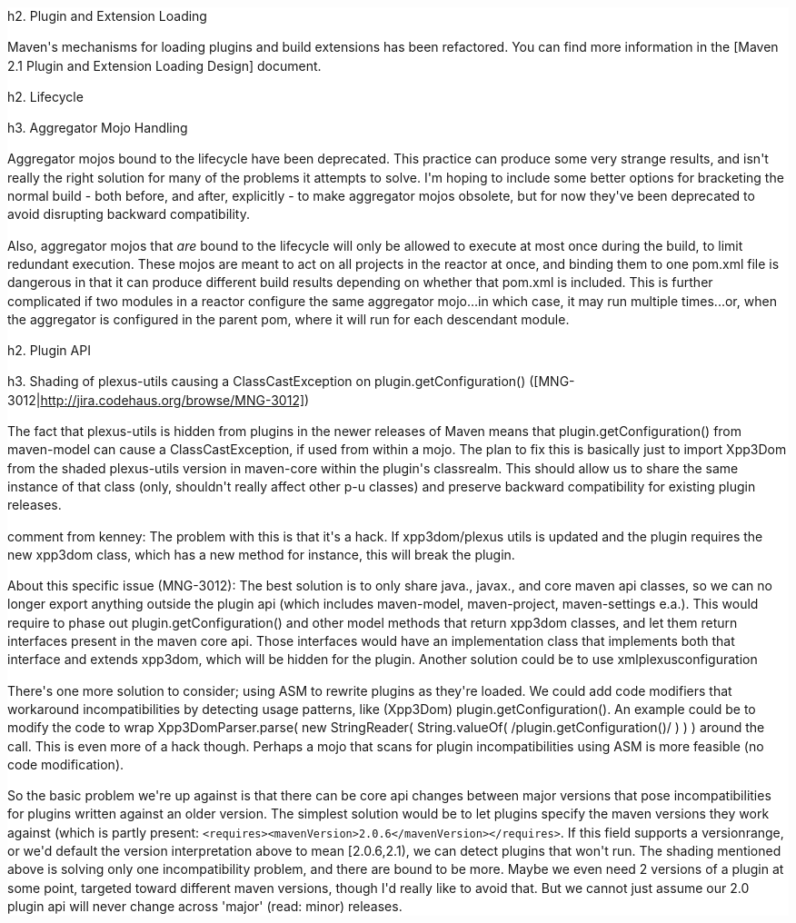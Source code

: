 h2. Plugin and Extension Loading

Maven's mechanisms for loading plugins and build extensions has been refactored. You can find more information in the [Maven 2.1 Plugin and Extension Loading Design] document.

h2. Lifecycle

h3. Aggregator Mojo Handling

Aggregator mojos bound to the lifecycle have been deprecated. This practice can produce some very strange results, and isn't really the right solution for many of the problems it attempts to solve. I'm hoping to include some better options for bracketing the normal build - both before, and after, explicitly - to make aggregator mojos obsolete, but for now they've been deprecated to avoid disrupting backward compatibility.

Also, aggregator mojos that *are* bound to the lifecycle will only be allowed to execute at most once during the build, to limit redundant execution. These mojos are meant to act on all projects in the reactor at once, and binding them to one pom.xml file is dangerous in that it can produce different build results depending on whether that pom.xml is included. This is further complicated if two modules in a reactor configure the same aggregator mojo...in which case, it may run multiple times...or, when the aggregator is configured in the parent pom, where it will run for each descendant module.

h2. Plugin API

h3. Shading of plexus-utils causing a ClassCastException on plugin.getConfiguration() ([MNG-3012|http://jira.codehaus.org/browse/MNG-3012])

 The fact that plexus-utils is hidden from plugins in the newer releases of Maven means that plugin.getConfiguration() from maven-model can cause a ClassCastException, if used from within a mojo. The plan to fix this is basically just to import Xpp3Dom from the shaded plexus-utils version in maven-core within the plugin's classrealm. This should allow us to share the same instance of that class (only, shouldn't really affect other p-u classes) and preserve backward compatibility for existing plugin releases.

comment from kenney:
The problem with this is that it's a hack. If xpp3dom/plexus utils is updated and the plugin requires the new xpp3dom class, which has a new method for instance, this will break the plugin.

About this specific issue (MNG-3012): The best solution is to only share java., javax., and core maven api classes, so we can no longer export anything outside the plugin api (which includes maven-model, maven-project, maven-settings e.a.). This would require to phase out plugin.getConfiguration() and other model methods that return xpp3dom classes, and let them return interfaces present in the maven core api. Those interfaces would have an implementation class that implements both that interface and extends xpp3dom, which will be hidden for the plugin. Another solution could be to use xmlplexusconfiguration

There's one more solution to consider; using ASM to rewrite plugins as they're loaded. We could add code modifiers that workaround incompatibilities by detecting usage patterns, like (Xpp3Dom) plugin.getConfiguration(). An example could be to modify the code to wrap   Xpp3DomParser.parse( new StringReader( String.valueOf( /plugin.getConfiguration()/ ) ) ) around the call. This is even more of a hack though. Perhaps a mojo that scans for plugin incompatibilities using ASM is more feasible (no code modification).

So the basic problem we're up against is that there can be core api changes between major versions that pose incompatibilities for plugins written against an older version. The simplest solution would be to let plugins specify the maven versions they work against (which is partly present: `<requires><mavenVersion>2.0.6</mavenVersion></requires>`. If this field supports a versionrange, or we'd default the version interpretation above to mean [2.0.6,2.1), we can detect plugins that won't run. The shading mentioned above is solving only one incompatibility problem, and there are bound to be more. Maybe we even need 2 versions of a plugin at some point, targeted toward different maven versions, though I'd really like to avoid that. But we cannot just assume our 2.0 plugin api will never change across 'major' (read: minor) releases.
